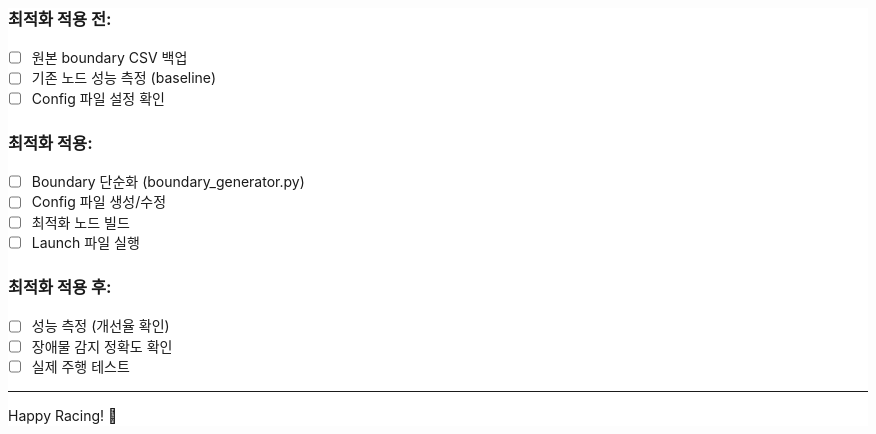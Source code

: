 ### **최적화 적용 전:**
- [ ] 원본 boundary CSV 백업
- [ ] 기존 노드 성능 측정 (baseline)
- [ ] Config 파일 설정 확인

### **최적화 적용:**
- [ ] Boundary 단순화 (boundary_generator.py)
- [ ] Config 파일 생성/수정
- [ ] 최적화 노드 빌드
- [ ] Launch 파일 실행

### **최적화 적용 후:**
- [ ] 성능 측정 (개선율 확인)
- [ ] 장애물 감지 정확도 확인
- [ ] 실제 주행 테스트

---

Happy Racing! 🏁
